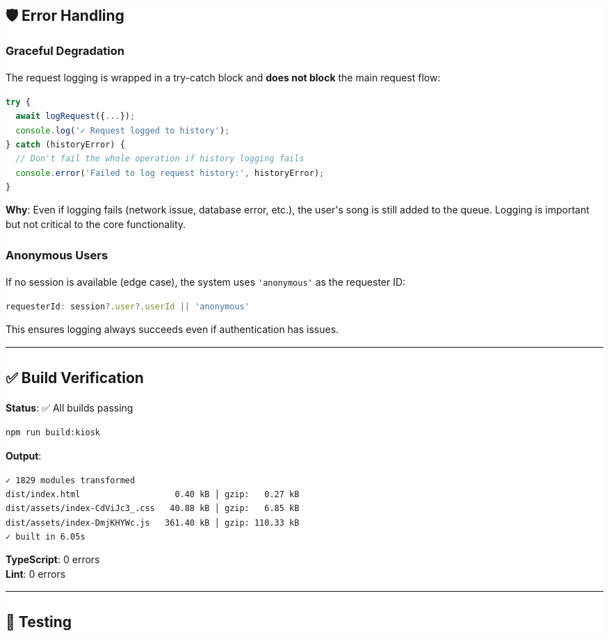 
## 🛡️ Error Handling

### Graceful Degradation

The request logging is wrapped in a try-catch block and **does not block** the main request flow:

```typescript
try {
  await logRequest({...});
  console.log('✓ Request logged to history');
} catch (historyError) {
  // Don't fail the whole operation if history logging fails
  console.error('Failed to log request history:', historyError);
}
```

**Why**: Even if logging fails (network issue, database error, etc.), the user's song is still added to the queue. Logging is important but not critical to the core functionality.

### Anonymous Users

If no session is available (edge case), the system uses `'anonymous'` as the requester ID:

```typescript
requesterId: session?.user?.userId || 'anonymous'
```

This ensures logging always succeeds even if authentication has issues.

---

## ✅ Build Verification

**Status**: ✅ All builds passing

```bash
npm run build:kiosk
```

**Output**:
```
✓ 1829 modules transformed
dist/index.html                   0.40 kB │ gzip:   0.27 kB
dist/assets/index-CdViJc3_.css   40.88 kB │ gzip:   6.85 kB
dist/assets/index-DmjKHYWc.js   361.40 kB │ gzip: 110.33 kB
✓ built in 6.05s
```

**TypeScript**: 0 errors  
**Lint**: 0 errors  

---

## 🧪 Testing
